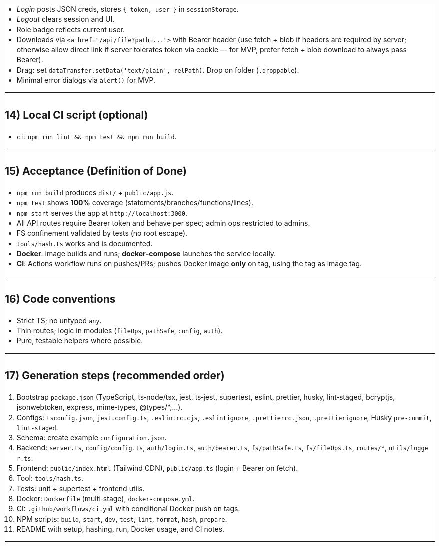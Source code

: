 - _Login_ posts JSON creds, stores `{ token, user }` in `sessionStorage`.
- _Logout_ clears session and UI.
- Role badge reflects current user.
- Downloads via `<a href="/api/file?path=...">` with Bearer header (use fetch + blob if headers are required by server; otherwise allow direct link if server tolerates token via cookie — for MVP, prefer fetch + blob download to always pass Bearer).
- Drag: set `dataTransfer.setData('text/plain', relPath)`. Drop on folder (`.droppable`).
- Minimal error dialogs via `alert()` for MVP.

---

## 14) Local CI script (optional)

- `ci`: `npm run lint && npm test && npm run build`.

---

## 15) Acceptance (Definition of Done)

- `npm run build` produces `dist/` + `public/app.js`.
- `npm test` shows **100%** coverage (statements/branches/functions/lines).
- `npm start` serves the app at `http://localhost:3000`.
- All API routes require Bearer token and behave per spec; admin ops restricted to admins.
- FS confinement validated by tests (no root escape).
- `tools/hash.ts` works and is documented.
- **Docker**: image builds and runs; **docker‑compose** launches the service locally.
- **CI**: Actions workflow runs on pushes/PRs; pushes Docker image **only** on tag, using the tag as image tag.

---

## 16) Code conventions

- Strict TS; no untyped `any`.
- Thin routes; logic in modules (`fileOps`, `pathSafe`, `config`, `auth`).
- Pure, testable helpers where possible.

---

## 17) Generation steps (recommended order)

1. Bootstrap `package.json` (TypeScript, ts‑node/tsx, jest, ts‑jest, supertest, eslint, prettier, husky, lint‑staged, bcryptjs, jsonwebtoken, express, mime‑types, @types/\*,…).
2. Configs: `tsconfig.json`, `jest.config.ts`, `.eslintrc.cjs`, `.eslintignore`, `.prettierrc.json`, `.prettierignore`, Husky `pre-commit`, `lint-staged`.
3. Schema: create example `configuration.json`.
4. Backend: `server.ts`, `config/config.ts`, `auth/login.ts`, `auth/bearer.ts`, `fs/pathSafe.ts`, `fs/fileOps.ts`, `routes/*`, `utils/logger.ts`.
5. Frontend: `public/index.html` (Tailwind CDN), `public/app.ts` (login + Bearer on fetch).
6. Tool: `tools/hash.ts`.
7. Tests: unit + supertest + frontend utils.
8. Docker: `Dockerfile` (multi‑stage), `docker-compose.yml`.
9. CI: `.github/workflows/ci.yml` with conditional Docker push on tags.
10. NPM scripts: `build`, `start`, `dev`, `test`, `lint`, `format`, `hash`, `prepare`.
11. README with setup, hashing, run, Docker usage, and CI notes.

---
